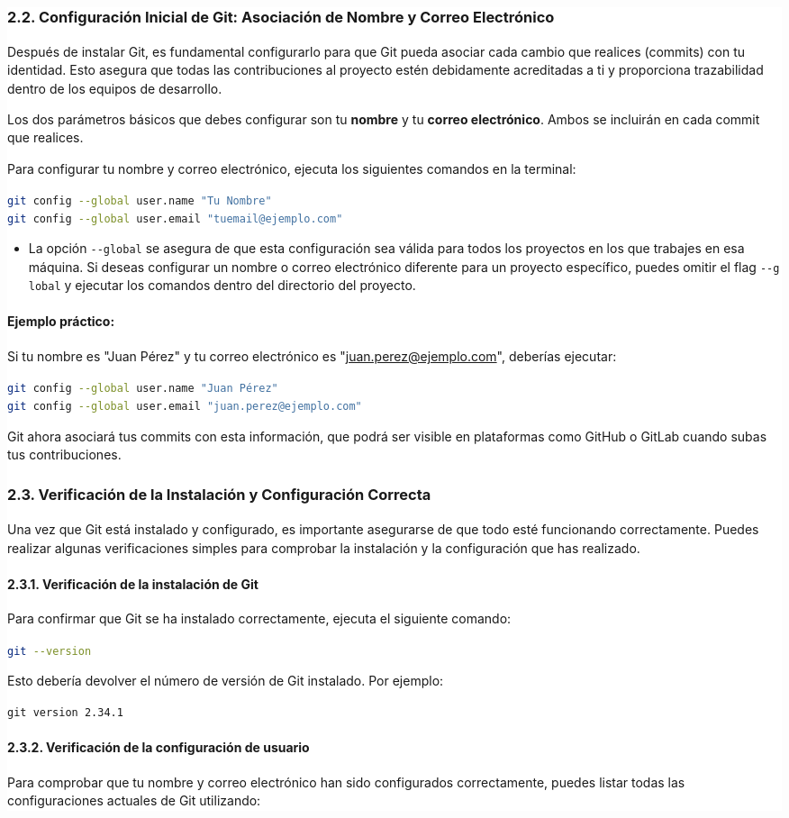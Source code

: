 ### **2.2. Configuración Inicial de Git: Asociación de Nombre y Correo Electrónico**

Después de instalar Git, es fundamental configurarlo para que Git pueda asociar cada cambio que realices (commits) con tu identidad. Esto asegura que todas las contribuciones al proyecto estén debidamente acreditadas a ti y proporciona trazabilidad dentro de los equipos de desarrollo.

Los dos parámetros básicos que debes configurar son tu **nombre** y tu **correo electrónico**. Ambos se incluirán en cada commit que realices.

Para configurar tu nombre y correo electrónico, ejecuta los siguientes comandos en la terminal:

```bash
git config --global user.name "Tu Nombre"
git config --global user.email "tuemail@ejemplo.com"
```

- La opción `--global` se asegura de que esta configuración sea válida para todos los proyectos en los que trabajes en esa máquina. Si deseas configurar un nombre o correo electrónico diferente para un proyecto específico, puedes omitir el flag `--global` y ejecutar los comandos dentro del directorio del proyecto.
  
#### **Ejemplo práctico**:
Si tu nombre es "Juan Pérez" y tu correo electrónico es "juan.perez@ejemplo.com", deberías ejecutar:

```bash
git config --global user.name "Juan Pérez"
git config --global user.email "juan.perez@ejemplo.com"
```

Git ahora asociará tus commits con esta información, que podrá ser visible en plataformas como GitHub o GitLab cuando subas tus contribuciones.

### **2.3. Verificación de la Instalación y Configuración Correcta**

Una vez que Git está instalado y configurado, es importante asegurarse de que todo esté funcionando correctamente. Puedes realizar algunas verificaciones simples para comprobar la instalación y la configuración que has realizado.

#### **2.3.1. Verificación de la instalación de Git**

Para confirmar que Git se ha instalado correctamente, ejecuta el siguiente comando:

```bash
git --version
```

Esto debería devolver el número de versión de Git instalado. Por ejemplo:

```
git version 2.34.1
```

#### **2.3.2. Verificación de la configuración de usuario**

Para comprobar que tu nombre y correo electrónico han sido configurados correctamente, puedes listar todas las configuraciones actuales de Git utilizando:
